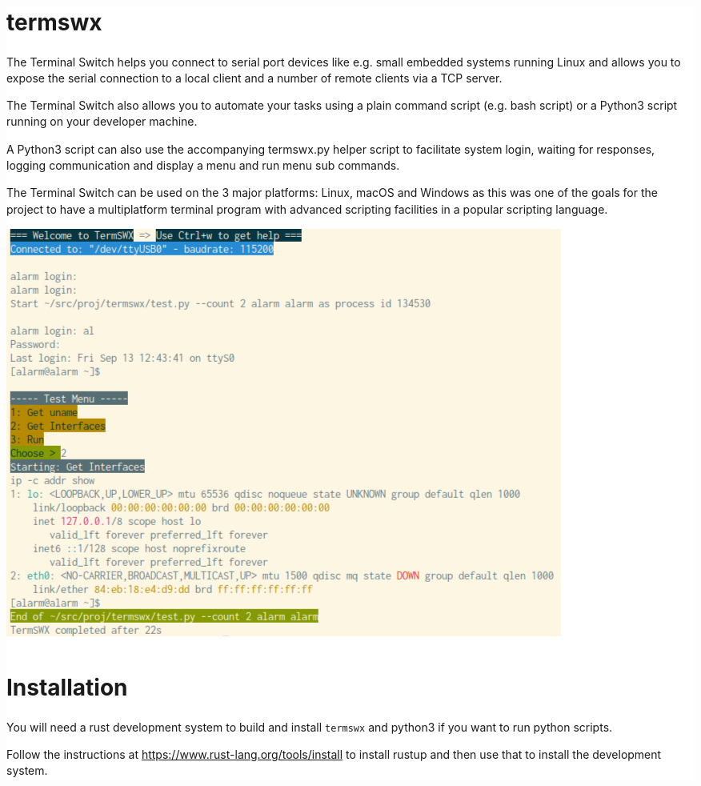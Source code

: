 # termswx

The Terminal Switch helps you connect to serial port devices like e.g. small
embedded systems running Linux and allows you to expose the serial connection to
a local client and a number of remote clients via a TCP server.

The Terminal Switch also allows you to automate your tasks using a plain command
script (e.g. bash script) or a Python3 script running on your developer machine.

A Python3 script can also use the accompanying termswx.py helper script to
facilitate system login, waiting for responses, logging communication and
display a menu and run menu sub commands.

The Terminal Switch can be used on the 3 major platforms: Linux, macOS and
Windows as this was one of the goals for the project to have a multiplatform
terminal program with advanced scripting facilities in a popular scripting
language.

![Example Session](/documentation/termswx_script_menu.png "Running a Python3 script")

# Installation

You will need a rust development system to build and install `termswx` and
python3 if you want to run python scripts.

Follow the instructions at <https://www.rust-lang.org/tools/install> to install
rustup and then use that to install the development system.
